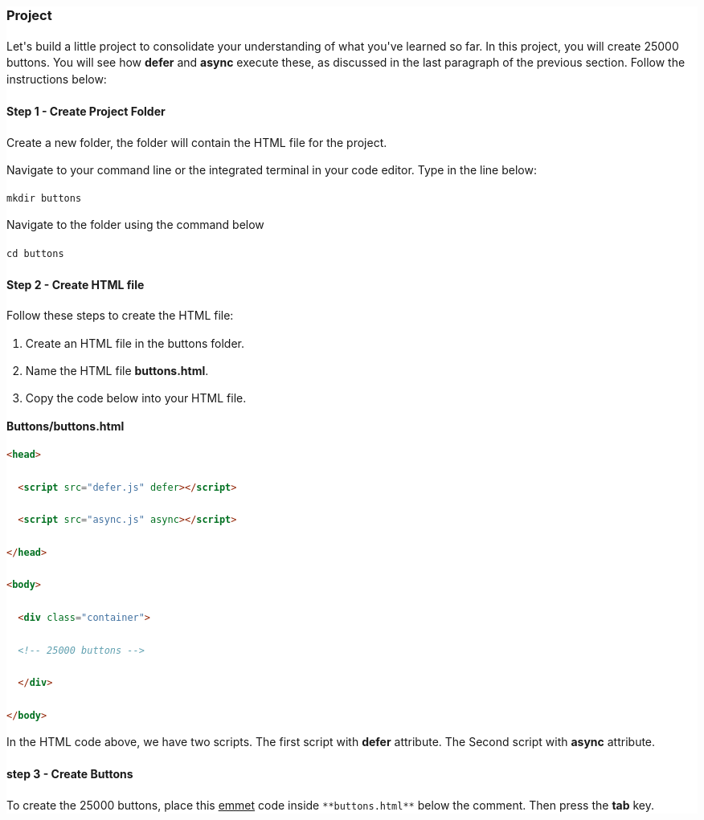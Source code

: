  
### Project
Let's build a little project to consolidate your understanding of what you've learned so far.
In this project, you will create 25000 buttons. You will see how **defer** and **async** execute these, as discussed in the last paragraph of the previous section.
Follow the instructions below:

#### Step 1 - Create Project Folder
Create a new folder, the folder will contain the HTML file for the project.

Navigate to your command line or the integrated terminal in your code editor. Type in the line below:
```shell
mkdir buttons
```
Navigate to the folder using the command below

```shell
cd buttons
```

#### Step 2 - Create HTML file
Follow these steps to create the HTML file:
1. Create an HTML file in the buttons folder.
 
2. Name the HTML file **buttons.html**.

4. Copy the code below into your HTML file.

**Buttons/buttons.html**

```HTML
<head>

  <script src="defer.js" defer></script>

  <script src="async.js" async></script>

</head>

<body>

  <div class="container">

  <!-- 25000 buttons -->

  </div>

</body>
```
 
 

 In the HTML code above, we have two scripts. The first script with **defer** attribute. The Second script with **async** attribute.
#### step 3 - Create Buttons
 To create the 25000 buttons, place this [emmet](https://code.visualstudio.com/docs/editor/emmet) code inside `**buttons.html**` below the comment. Then press the **tab** key. 
